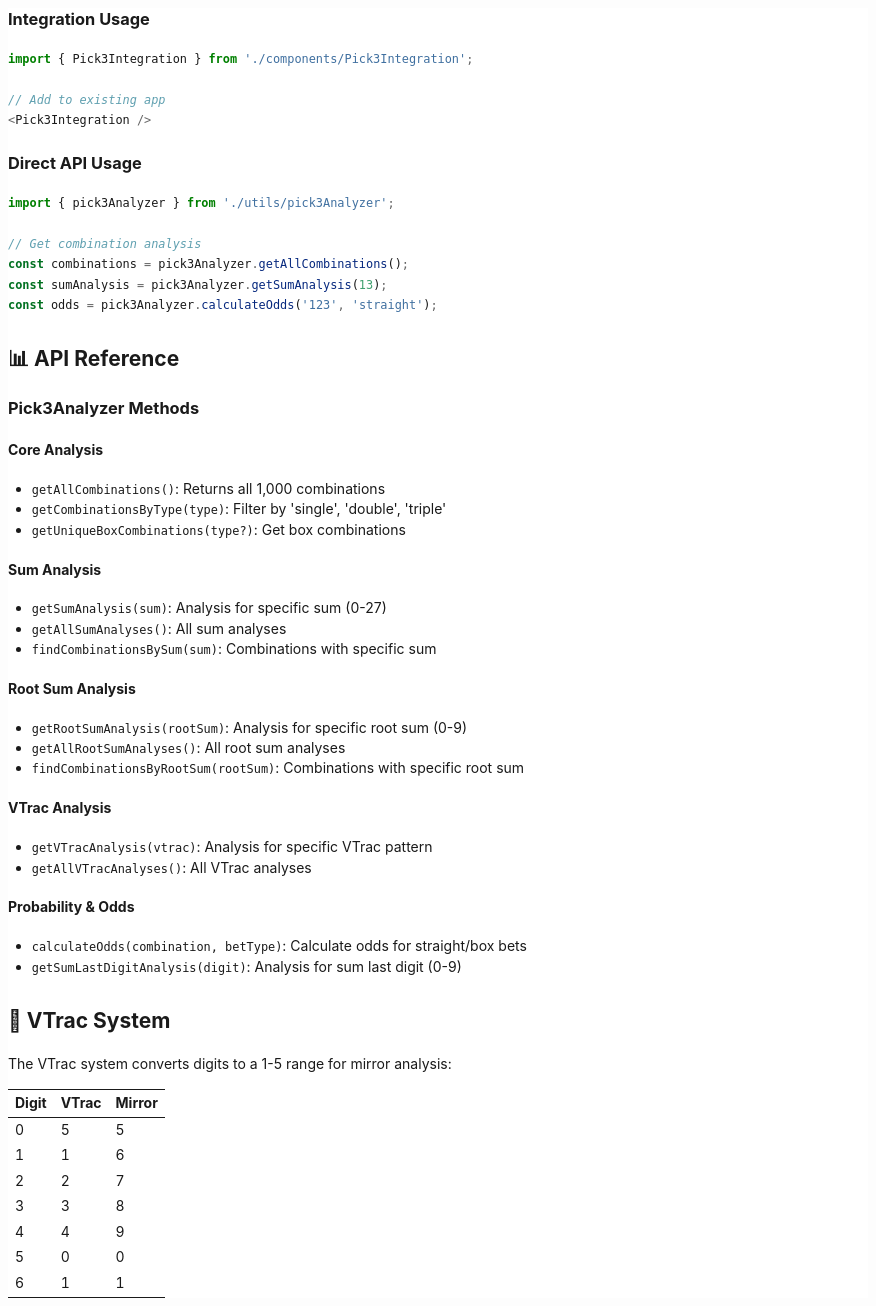 ### Integration Usage
```typescript
import { Pick3Integration } from './components/Pick3Integration';

// Add to existing app
<Pick3Integration />
```

### Direct API Usage
```typescript
import { pick3Analyzer } from './utils/pick3Analyzer';

// Get combination analysis
const combinations = pick3Analyzer.getAllCombinations();
const sumAnalysis = pick3Analyzer.getSumAnalysis(13);
const odds = pick3Analyzer.calculateOdds('123', 'straight');
```

## 📊 API Reference

### Pick3Analyzer Methods

#### Core Analysis
- `getAllCombinations()`: Returns all 1,000 combinations
- `getCombinationsByType(type)`: Filter by 'single', 'double', 'triple'
- `getUniqueBoxCombinations(type?)`: Get box combinations

#### Sum Analysis
- `getSumAnalysis(sum)`: Analysis for specific sum (0-27)
- `getAllSumAnalyses()`: All sum analyses
- `findCombinationsBySum(sum)`: Combinations with specific sum

#### Root Sum Analysis
- `getRootSumAnalysis(rootSum)`: Analysis for specific root sum (0-9)
- `getAllRootSumAnalyses()`: All root sum analyses
- `findCombinationsByRootSum(rootSum)`: Combinations with specific root sum

#### VTrac Analysis
- `getVTracAnalysis(vtrac)`: Analysis for specific VTrac pattern
- `getAllVTracAnalyses()`: All VTrac analyses

#### Probability & Odds
- `calculateOdds(combination, betType)`: Calculate odds for straight/box bets
- `getSumLastDigitAnalysis(digit)`: Analysis for sum last digit (0-9)

## 🎯 VTrac System

The VTrac system converts digits to a 1-5 range for mirror analysis:

| Digit | VTrac | Mirror |
|-------|--------|--------|
| 0     | 5      | 5      |
| 1     | 1      | 6      |
| 2     | 2      | 7      |
| 3     | 3      | 8      |
| 4     | 4      | 9      |
| 5     | 0      | 0      |
| 6     | 1      | 1      |